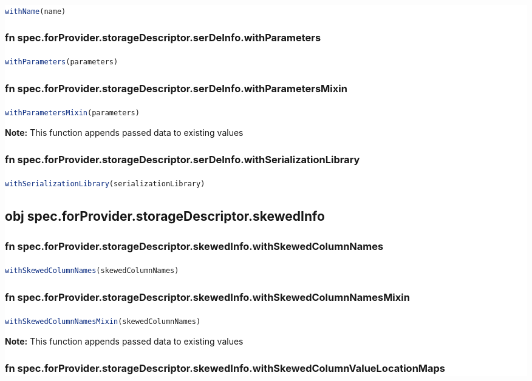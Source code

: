 ```ts
withName(name)
```



### fn spec.forProvider.storageDescriptor.serDeInfo.withParameters

```ts
withParameters(parameters)
```



### fn spec.forProvider.storageDescriptor.serDeInfo.withParametersMixin

```ts
withParametersMixin(parameters)
```



**Note:** This function appends passed data to existing values

### fn spec.forProvider.storageDescriptor.serDeInfo.withSerializationLibrary

```ts
withSerializationLibrary(serializationLibrary)
```



## obj spec.forProvider.storageDescriptor.skewedInfo



### fn spec.forProvider.storageDescriptor.skewedInfo.withSkewedColumnNames

```ts
withSkewedColumnNames(skewedColumnNames)
```



### fn spec.forProvider.storageDescriptor.skewedInfo.withSkewedColumnNamesMixin

```ts
withSkewedColumnNamesMixin(skewedColumnNames)
```



**Note:** This function appends passed data to existing values

### fn spec.forProvider.storageDescriptor.skewedInfo.withSkewedColumnValueLocationMaps
